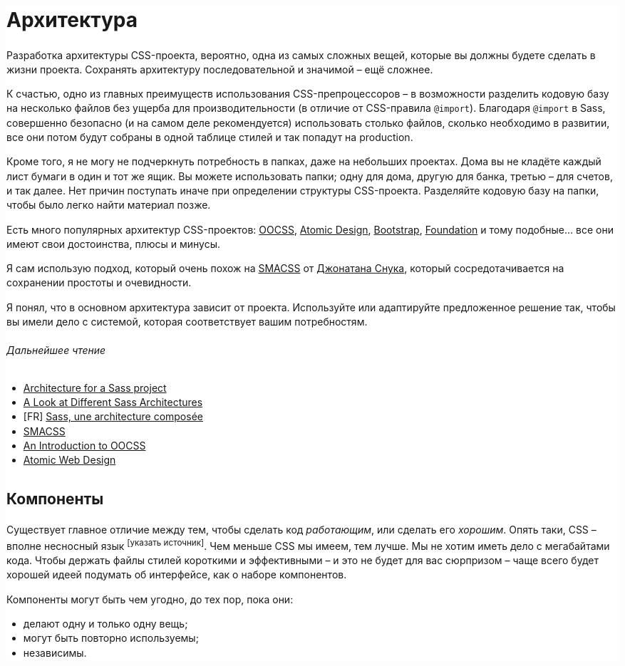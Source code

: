 
# Архитектура

Разработка архитектуры CSS-проекта, вероятно, одна из самых сложных вещей, которые вы должны будете сделать в жизни проекта. Сохранять архитектуру последовательной и значимой – ещё сложнее.

К счастью, одно из главных преимуществ использования CSS-препроцессоров – в возможности разделить кодовую базу на несколько файлов без ущерба для производительности (в отличие от CSS-правила `@import`). Благодаря `@import` в Sass, совершенно безопасно (и на самом деле рекомендуется) использовать столько файлов, сколько необходимо в развитии, все они потом будут собраны в одной таблице стилей и так попадут на production.

Кроме того, я не могу не подчеркнуть потребность в папках, даже на небольших проектах. Дома вы не кладёте каждый лист бумаги в один и тот же ящик. Вы можете использовать папки; одну для дома, другую для банка, третью – для счетов, и так далее. Нет причин поступать иначе при определении структуры CSS-проекта. Разделяйте кодовую базу на папки, чтобы было легко найти материал позже.

Есть много популярных архитектур CSS-проектов: [OOCSS](http://oocss.org/), [Atomic Design](http://bradfrost.com/blog/post/atomic-web-design/), [Bootstrap](http://getbootstrap.com/), [Foundation](http://foundation.zurb.com/) и тому подобные… все они имеют свои достоинства, плюсы и минусы.

Я сам использую подход, который очень похож на [SMACSS](https://smacss.com/) от [Джонатана Снука](http://snook.ca/), который сосредотачивается на сохранении простоты и очевидности.

<div class="note">
  <p>Я понял, что в основном архитектура зависит от проекта. Используйте или адаптируйте предложенное решение так, чтобы вы имели дело с системой, которая соответствует вашим потребностям.</p>
</div>

###### Дальнейшее чтение

* [Architecture for a Sass project](http://www.sitepoint.com/architecture-sass-project/)
* [A Look at Different Sass Architectures](http://www.sitepoint.com/look-different-sass-architectures/)
* [FR] [Sass, une architecture composée](http://slides.com/hugogiraudel/sass-une-architecture-composee)
* [SMACSS](https://smacss.com/)
* [An Introduction to OOCSS](http://www.smashingmagazine.com/2011/12/12/an-introduction-to-object-oriented-css-oocss/)
* [Atomic Web Design](http://bradfrost.com/blog/post/atomic-web-design/)

## Компоненты

Существует главное отличие между тем, чтобы сделать код *работающим*, или сделать его *хорошим*. Опять таки, CSS – вполне несносный язык <sup>[указать источник]</sup>. Чем меньше CSS мы имеем, тем лучше. Мы не хотим иметь дело с мегабайтами кода. Чтобы держать файлы стилей короткими и эффективными – и это не будет для вас сюрпризом – чаще всего будет хорошей идеей подумать об интерфейсе, как о наборе компонентов.

Компоненты могут быть чем угодно, до тех пор, пока они:

* делают одну и только одну вещь;
* могут быть повторно используемы;
* независимы.
